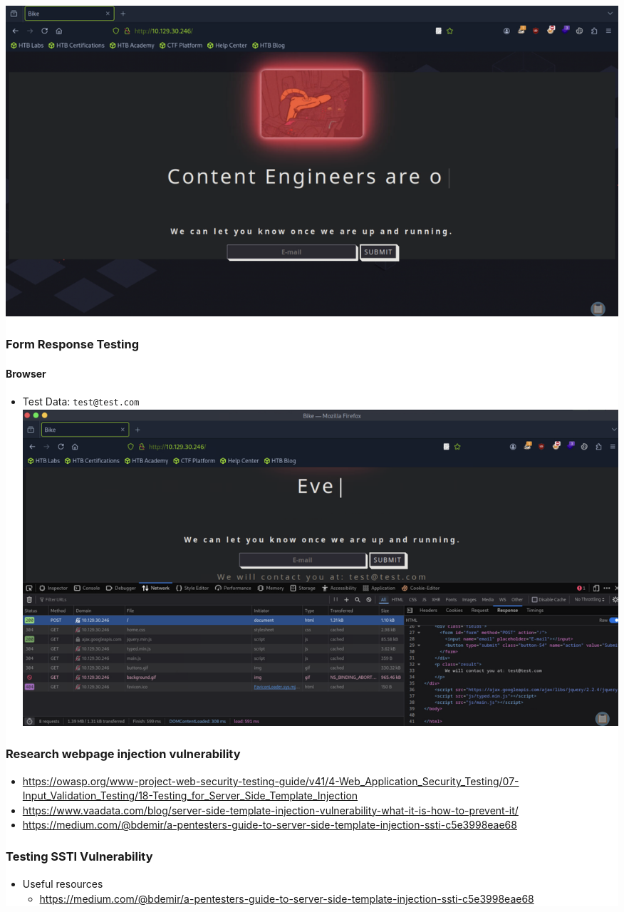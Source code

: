 ![](../Assets/Screenshot%202025-09-16%20at%2011.14.59.png)
### Form Response Testing
#### Browser
- Test Data: `test@test.com`
![](../Assets/Screenshot%202025-09-16%20at%2011.16.56.png)
### Research webpage injection vulnerability
- https://owasp.org/www-project-web-security-testing-guide/v41/4-Web_Application_Security_Testing/07-Input_Validation_Testing/18-Testing_for_Server_Side_Template_Injection
- https://www.vaadata.com/blog/server-side-template-injection-vulnerability-what-it-is-how-to-prevent-it/
- https://medium.com/@bdemir/a-pentesters-guide-to-server-side-template-injection-ssti-c5e3998eae68
### Testing SSTI Vulnerability
- Useful resources
	- https://medium.com/@bdemir/a-pentesters-guide-to-server-side-template-injection-ssti-c5e3998eae68